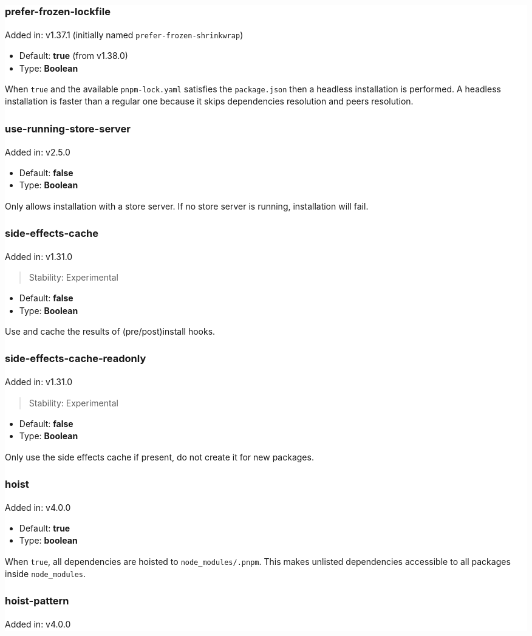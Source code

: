 ### prefer-frozen-lockfile

Added in: v1.37.1 (initially named `prefer-frozen-shrinkwrap`)

* Default: **true** (from v1.38.0)
* Type: **Boolean**

When `true` and the available `pnpm-lock.yaml` satisfies the `package.json`
then a headless installation is performed. A headless installation is faster than a regular one
because it skips dependencies resolution and peers resolution.

### use-running-store-server

Added in: v2.5.0

* Default: **false**
* Type: **Boolean**

Only allows installation with a store server. If no store server is running, installation will fail.

### side-effects-cache

Added in: v1.31.0

> Stability: Experimental

* Default: **false**
* Type: **Boolean**

Use and cache the results of (pre/post)install hooks.

### side-effects-cache-readonly

Added in: v1.31.0

> Stability: Experimental

* Default: **false**
* Type: **Boolean**

Only use the side effects cache if present, do not create it for new packages.

### hoist

Added in: v4.0.0

* Default: **true**
* Type: **boolean**

When `true`, all dependencies are hoisted to `node_modules/.pnpm`. This makes unlisted dependencies accessible to
all packages inside `node_modules`.

### hoist-pattern

Added in: v4.0.0
